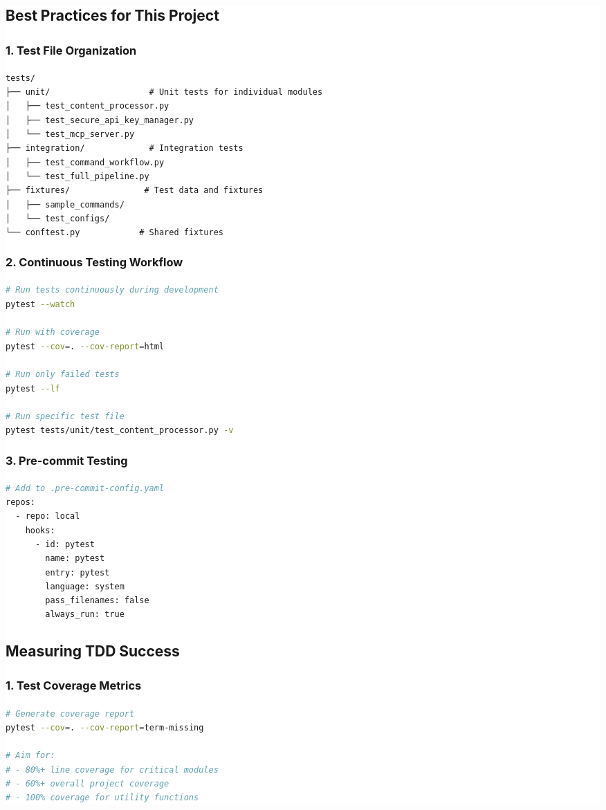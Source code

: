 ## Best Practices for This Project

### 1. Test File Organization
```
tests/
├── unit/                    # Unit tests for individual modules
│   ├── test_content_processor.py
│   ├── test_secure_api_key_manager.py
│   └── test_mcp_server.py
├── integration/             # Integration tests
│   ├── test_command_workflow.py
│   └── test_full_pipeline.py
├── fixtures/               # Test data and fixtures
│   ├── sample_commands/
│   └── test_configs/
└── conftest.py            # Shared fixtures
```

### 2. Continuous Testing Workflow
```bash
# Run tests continuously during development
pytest --watch

# Run with coverage
pytest --cov=. --cov-report=html

# Run only failed tests
pytest --lf

# Run specific test file
pytest tests/unit/test_content_processor.py -v
```

### 3. Pre-commit Testing
```bash
# Add to .pre-commit-config.yaml
repos:
  - repo: local
    hooks:
      - id: pytest
        name: pytest
        entry: pytest
        language: system
        pass_filenames: false
        always_run: true
```

## Measuring TDD Success

### 1. Test Coverage Metrics
```bash
# Generate coverage report
pytest --cov=. --cov-report=term-missing

# Aim for:
# - 80%+ line coverage for critical modules
# - 60%+ overall project coverage
# - 100% coverage for utility functions
```
